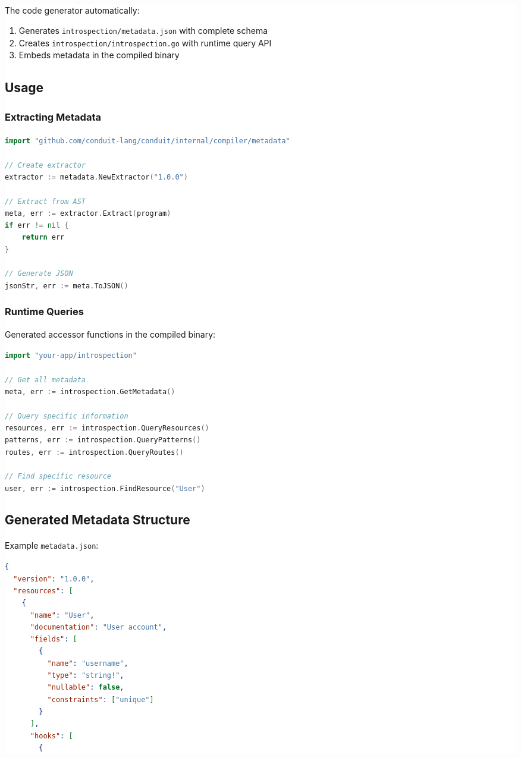 The code generator automatically:
1. Generates `introspection/metadata.json` with complete schema
2. Creates `introspection/introspection.go` with runtime query API
3. Embeds metadata in the compiled binary

## Usage

### Extracting Metadata

```go
import "github.com/conduit-lang/conduit/internal/compiler/metadata"

// Create extractor
extractor := metadata.NewExtractor("1.0.0")

// Extract from AST
meta, err := extractor.Extract(program)
if err != nil {
    return err
}

// Generate JSON
jsonStr, err := meta.ToJSON()
```

### Runtime Queries

Generated accessor functions in the compiled binary:

```go
import "your-app/introspection"

// Get all metadata
meta, err := introspection.GetMetadata()

// Query specific information
resources, err := introspection.QueryResources()
patterns, err := introspection.QueryPatterns()
routes, err := introspection.QueryRoutes()

// Find specific resource
user, err := introspection.FindResource("User")
```

## Generated Metadata Structure

Example `metadata.json`:

```json
{
  "version": "1.0.0",
  "resources": [
    {
      "name": "User",
      "documentation": "User account",
      "fields": [
        {
          "name": "username",
          "type": "string!",
          "nullable": false,
          "constraints": ["unique"]
        }
      ],
      "hooks": [
        {
```